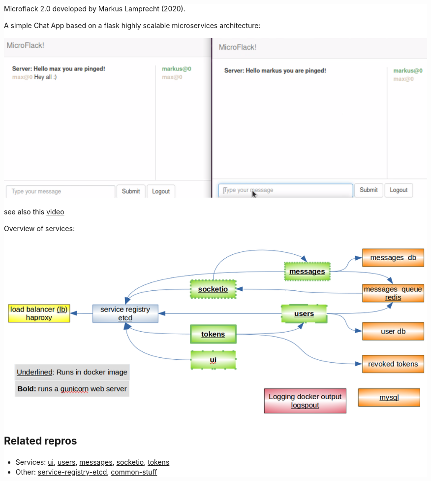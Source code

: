 Microflack 2.0 developed by Markus Lamprecht (2020).

A simple Chat App based on a flask highly scalable microservices architecture:

![chat_app](docu/01_overview.png)

see also this [video](mickroflack--.mp4)

Overview of services:
![services_app](docu/02_services.png)

## Related repros
* Services: [ui](https://github.com/CesMak/microflack_ui), [users](https://github.com/CesMak/microflack_users), [messages](https://github.com/CesMak/microflack_messages), [socketio](https://github.com/CesMak/microflack_socketio), [tokens](https://github.com/CesMak/microflack_tokens)
* Other: [service-registry-etcd](https://github.com/CesMak/easy-lb-haproxy), [common-stuff](https://github.com/CesMak/microflack_common)
